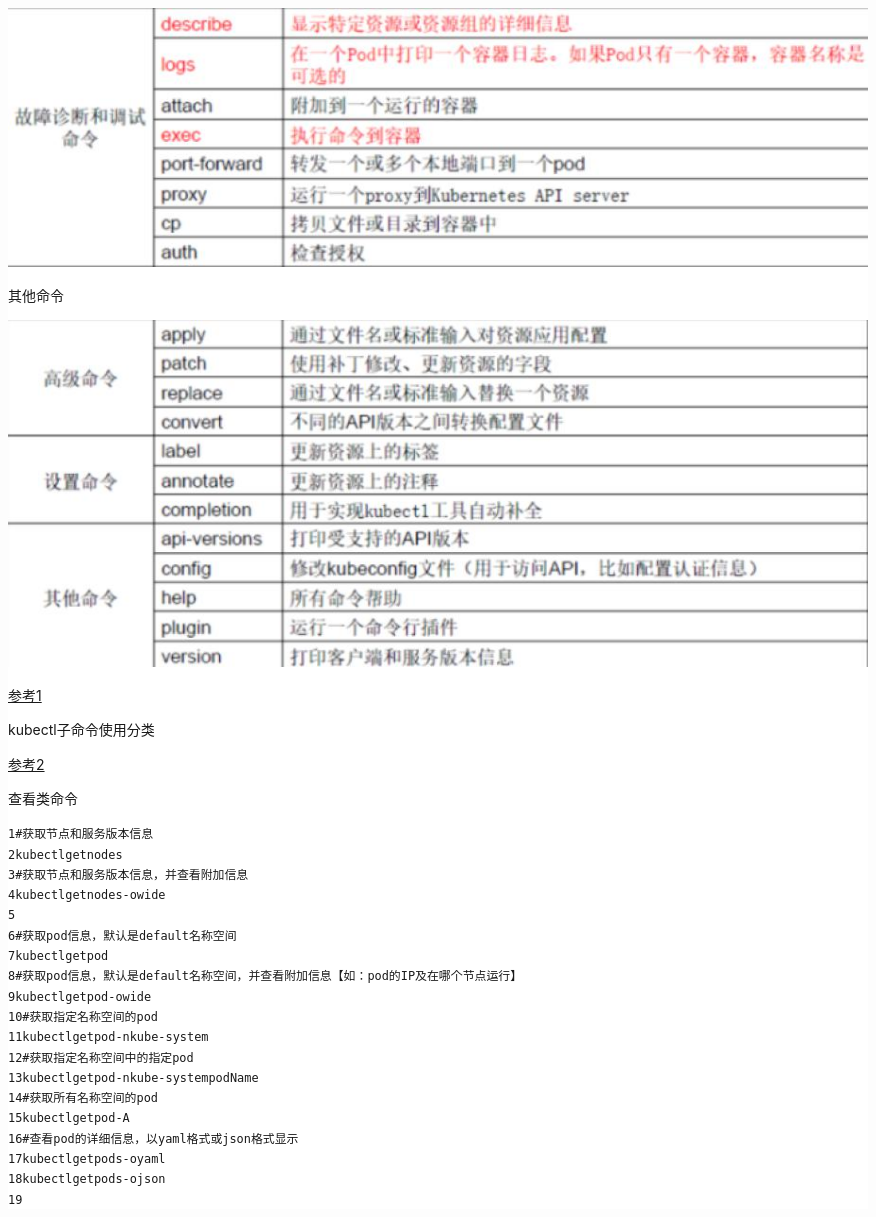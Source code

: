 ![image-20230910121714268](assets/image-20230910121714268.png)

其他命令

![image-20230910121729954](assets/image-20230910121729954.png)



[参考1](https://kubernetes.io/zh-cn/docs/reference/kubectl/)

kubectl子命令使用分类

[参考2](https://cloud.tencent.com/developer/article/1718395)

查看类命令

```shell
1#获取节点和服务版本信息
2kubectlgetnodes
3#获取节点和服务版本信息，并查看附加信息
4kubectlgetnodes-owide
5
6#获取pod信息，默认是default名称空间
7kubectlgetpod
8#获取pod信息，默认是default名称空间，并查看附加信息【如：pod的IP及在哪个节点运行】
9kubectlgetpod-owide
10#获取指定名称空间的pod
11kubectlgetpod-nkube-system
12#获取指定名称空间中的指定pod
13kubectlgetpod-nkube-systempodName
14#获取所有名称空间的pod
15kubectlgetpod-A
16#查看pod的详细信息，以yaml格式或json格式显示
17kubectlgetpods-oyaml
18kubectlgetpods-ojson
19
```
